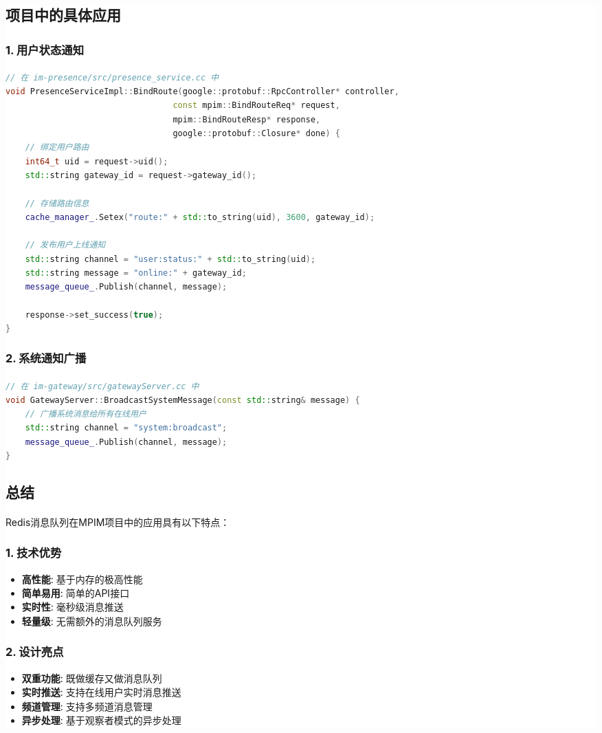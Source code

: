## 项目中的具体应用

### 1. 用户状态通知

```cpp
// 在 im-presence/src/presence_service.cc 中
void PresenceServiceImpl::BindRoute(google::protobuf::RpcController* controller,
                                  const mpim::BindRouteReq* request,
                                  mpim::BindRouteResp* response,
                                  google::protobuf::Closure* done) {
    // 绑定用户路由
    int64_t uid = request->uid();
    std::string gateway_id = request->gateway_id();
    
    // 存储路由信息
    cache_manager_.Setex("route:" + std::to_string(uid), 3600, gateway_id);
    
    // 发布用户上线通知
    std::string channel = "user:status:" + std::to_string(uid);
    std::string message = "online:" + gateway_id;
    message_queue_.Publish(channel, message);
    
    response->set_success(true);
}
```

### 2. 系统通知广播

```cpp
// 在 im-gateway/src/gatewayServer.cc 中
void GatewayServer::BroadcastSystemMessage(const std::string& message) {
    // 广播系统消息给所有在线用户
    std::string channel = "system:broadcast";
    message_queue_.Publish(channel, message);
}
```

## 总结

Redis消息队列在MPIM项目中的应用具有以下特点：

### 1. 技术优势
- **高性能**: 基于内存的极高性能
- **简单易用**: 简单的API接口
- **实时性**: 毫秒级消息推送
- **轻量级**: 无需额外的消息队列服务

### 2. 设计亮点
- **双重功能**: 既做缓存又做消息队列
- **实时推送**: 支持在线用户实时消息推送
- **频道管理**: 支持多频道消息管理
- **异步处理**: 基于观察者模式的异步处理
